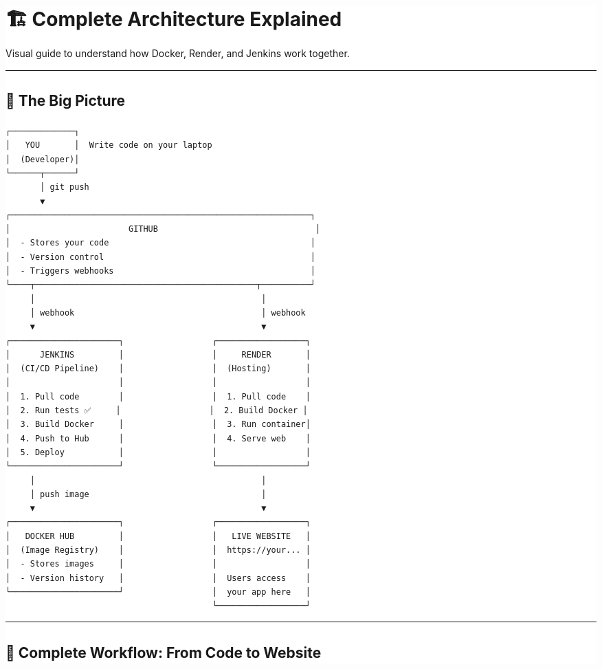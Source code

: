 # 🏗️ Complete Architecture Explained

Visual guide to understand how Docker, Render, and Jenkins work together.

---

## 🎯 The Big Picture

```
┌─────────────┐
│   YOU       │  Write code on your laptop
│  (Developer)│
└──────┬──────┘
       │ git push
       ▼
┌─────────────────────────────────────────────────────────────┐
│                        GITHUB                                │
│  - Stores your code                                         │
│  - Version control                                          │
│  - Triggers webhooks                                        │
└────┬─────────────────────────────────────────────┬──────────┘
     │                                              │
     │ webhook                                      │ webhook
     ▼                                              ▼
┌──────────────────────┐                  ┌──────────────────┐
│      JENKINS         │                  │     RENDER       │
│  (CI/CD Pipeline)    │                  │  (Hosting)       │
│                      │                  │                  │
│  1. Pull code        │                  │  1. Pull code    │
│  2. Run tests ✅     │                  │  2. Build Docker │
│  3. Build Docker     │                  │  3. Run container│
│  4. Push to Hub      │                  │  4. Serve web    │
│  5. Deploy           │                  │                  │
└──────────────────────┘                  └──────────────────┘
     │                                              │
     │ push image                                   │
     ▼                                              ▼
┌──────────────────────┐                  ┌──────────────────┐
│   DOCKER HUB         │                  │   LIVE WEBSITE   │
│  (Image Registry)    │                  │  https://your... │
│  - Stores images     │                  │                  │
│  - Version history   │                  │  Users access    │
└──────────────────────┘                  │  your app here   │
                                          └──────────────────┘
```

---

## 🔄 Complete Workflow: From Code to Website
